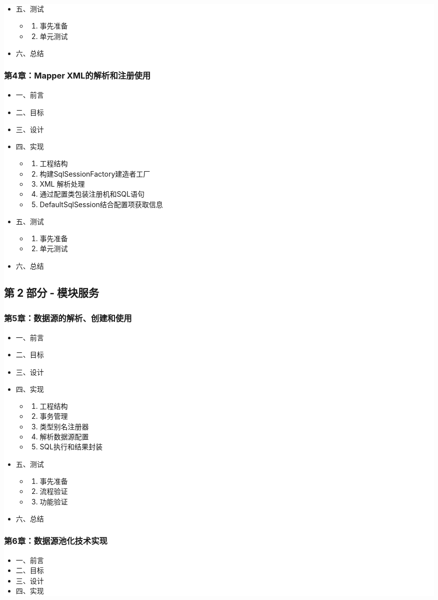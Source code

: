 - 五、测试

	- 1. 事先准备
	- 2. 单元测试

- 六、总结

### 第4章：Mapper XML的解析和注册使用

- 一、前言
- 二、目标
- 三、设计
- 四、实现

	- 1. 工程结构
	- 2. 构建SqlSessionFactory建造者工厂
	- 3. XML 解析处理
	- 4. 通过配置类包装注册机和SQL语句
	- 5. DefaultSqlSession结合配置项获取信息

- 五、测试

	- 1. 事先准备
	- 2. 单元测试

- 六、总结

## 第 2 部分 - 模块服务

### 第5章：数据源的解析、创建和使用

- 一、前言
- 二、目标
- 三、设计
- 四、实现

	- 1. 工程结构
	- 2. 事务管理
	- 3. 类型别名注册器
	- 4. 解析数据源配置
	- 5. SQL执行和结果封装

- 五、测试

	- 1. 事先准备
	- 2. 流程验证
	- 3. 功能验证

- 六、总结

### 第6章：数据源池化技术实现

- 一、前言
- 二、目标
- 三、设计
- 四、实现
